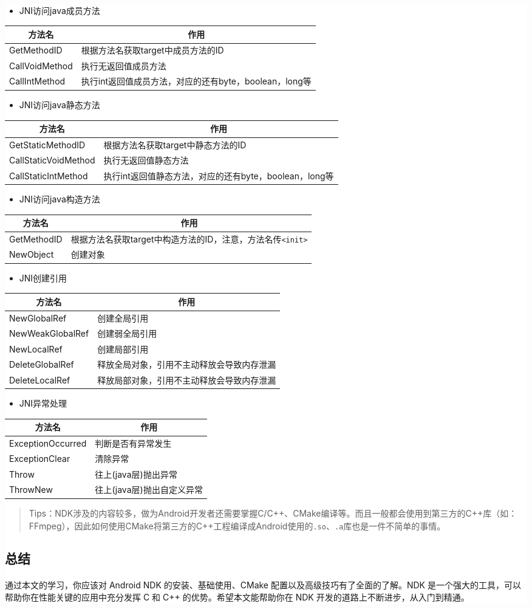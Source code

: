

- JNI访问java成员方法

| 方法名         | 作用                                                   |
| -------------- | ------------------------------------------------------ |
| GetMethodID    | 根据方法名获取target中成员方法的ID                     |
| CallVoidMethod | 执行无返回值成员方法                                   |
| CallIntMethod  | 执行int返回值成员方法，对应的还有byte，boolean，long等 |



- JNI访问java静态方法

| 方法名               | 作用                                                   |
| -------------------- | ------------------------------------------------------ |
| GetStaticMethodID    | 根据方法名获取target中静态方法的ID                     |
| CallStaticVoidMethod | 执行无返回值静态方法                                   |
| CallStaticIntMethod  | 执行int返回值静态方法，对应的还有byte，boolean，long等 |



- JNI访问java构造方法

| 方法名      | 作用                                                       |
| ----------- | ---------------------------------------------------------- |
| GetMethodID | 根据方法名获取target中构造方法的ID，注意，方法名传`<init>` |
| NewObject   | 创建对象                                                   |



- JNI创建引用

| 方法名           | 作用                                       |
| ---------------- | ------------------------------------------ |
| NewGlobalRef     | 创建全局引用                               |
| NewWeakGlobalRef | 创建弱全局引用                             |
| NewLocalRef      | 创建局部引用                               |
| DeleteGlobalRef  | 释放全局对象，引用不主动释放会导致内存泄漏 |
| DeleteLocalRef   | 释放局部对象，引用不主动释放会导致内存泄漏 |



- JNI异常处理

| 方法名            | 作用                       |
| ----------------- | -------------------------- |
| ExceptionOccurred | 判断是否有异常发生         |
| ExceptionClear    | 清除异常                   |
| Throw             | 往上(java层)抛出异常       |
| ThrowNew          | 往上(java层)抛出自定义异常 |



> Tips：NDK涉及的内容较多，做为Android开发者还需要掌握C/C++、CMake编译等。而且一般都会使用到第三方的C++库（如：FFmpeg），因此如何使用CMake将第三方的C++工程编译成Android使用的`.so`、`.a`库也是一件不简单的事情。

## 总结

通过本文的学习，你应该对 Android NDK 的安装、基础使用、CMake 配置以及高级技巧有了全面的了解。NDK 是一个强大的工具，可以帮助你在性能关键的应用中充分发挥 C 和 C++ 的优势。希望本文能帮助你在 NDK 开发的道路上不断进步，从入门到精通。
